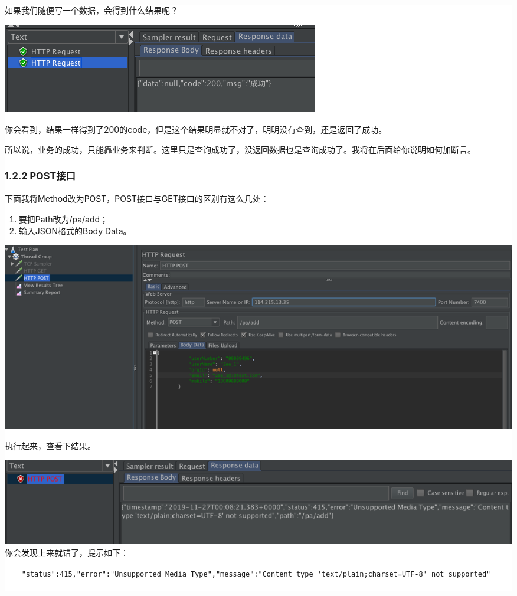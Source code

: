 如果我们随便写一个数据，会得到什么结果呢？

![](./httpsstatic001geekbangorgresourceimage3d553d9a128860fc71bdc0132ce0b8350155.png)

你会看到，结果一样得到了200的code，但是这个结果明显就不对了，明明没有查到，还是返回了成功。

所以说，业务的成功，只能靠业务来判断。这里只是查询成功了，没返回数据也是查询成功了。我将在后面给你说明如何加断言。

### 1.2.2 POST接口

下面我将Method改为POST，POST接口与GET接口的区别有这么几处：

1.  要把Path改为/pa/add；
2.  输入JSON格式的Body Data。

![](./httpsstatic001geekbangorgresourceimage701d7005421905a969c081be038f7ab5541d.png)

执行起来，查看下结果。

![](./httpsstatic001geekbangorgresourceimaged087d006b04df0746c5de5a122e8036a1487.png)  
你会发现上来就错了，提示如下：

```
    "status":415,"error":"Unsupported Media Type","message":"Content type 'text/plain;charset=UTF-8' not supported"
    

```
